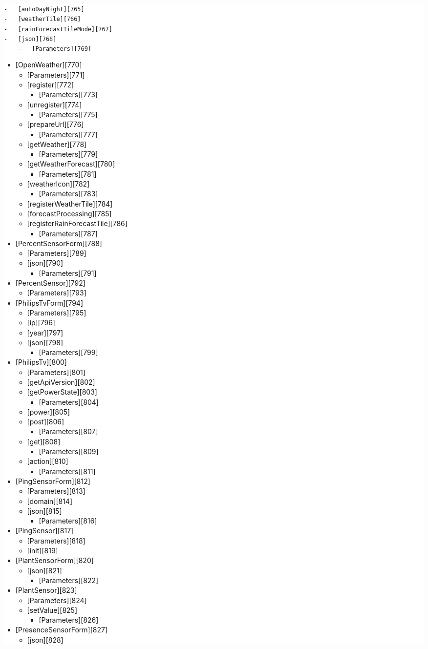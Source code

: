     -   [autoDayNight][765]
    -   [weatherTile][766]
    -   [rainForecastTileMode][767]
    -   [json][768]
        -   [Parameters][769]
-   [OpenWeather][770]
    -   [Parameters][771]
    -   [register][772]
        -   [Parameters][773]
    -   [unregister][774]
        -   [Parameters][775]
    -   [prepareUrl][776]
        -   [Parameters][777]
    -   [getWeather][778]
        -   [Parameters][779]
    -   [getWeatherForecast][780]
        -   [Parameters][781]
    -   [weatherIcon][782]
        -   [Parameters][783]
    -   [registerWeatherTile][784]
    -   [forecastProcessing][785]
    -   [registerRainForecastTile][786]
        -   [Parameters][787]
-   [PercentSensorForm][788]
    -   [Parameters][789]
    -   [json][790]
        -   [Parameters][791]
-   [PercentSensor][792]
    -   [Parameters][793]
-   [PhilipsTvForm][794]
    -   [Parameters][795]
    -   [ip][796]
    -   [year][797]
    -   [json][798]
        -   [Parameters][799]
-   [PhilipsTv][800]
    -   [Parameters][801]
    -   [getApiVersion][802]
    -   [getPowerState][803]
        -   [Parameters][804]
    -   [power][805]
    -   [post][806]
        -   [Parameters][807]
    -   [get][808]
        -   [Parameters][809]
    -   [action][810]
        -   [Parameters][811]
-   [PingSensorForm][812]
    -   [Parameters][813]
    -   [domain][814]
    -   [json][815]
        -   [Parameters][816]
-   [PingSensor][817]
    -   [Parameters][818]
    -   [init][819]
-   [PlantSensorForm][820]
    -   [json][821]
        -   [Parameters][822]
-   [PlantSensor][823]
    -   [Parameters][824]
    -   [setValue][825]
        -   [Parameters][826]
-   [PresenceSensorForm][827]
    -   [json][828]